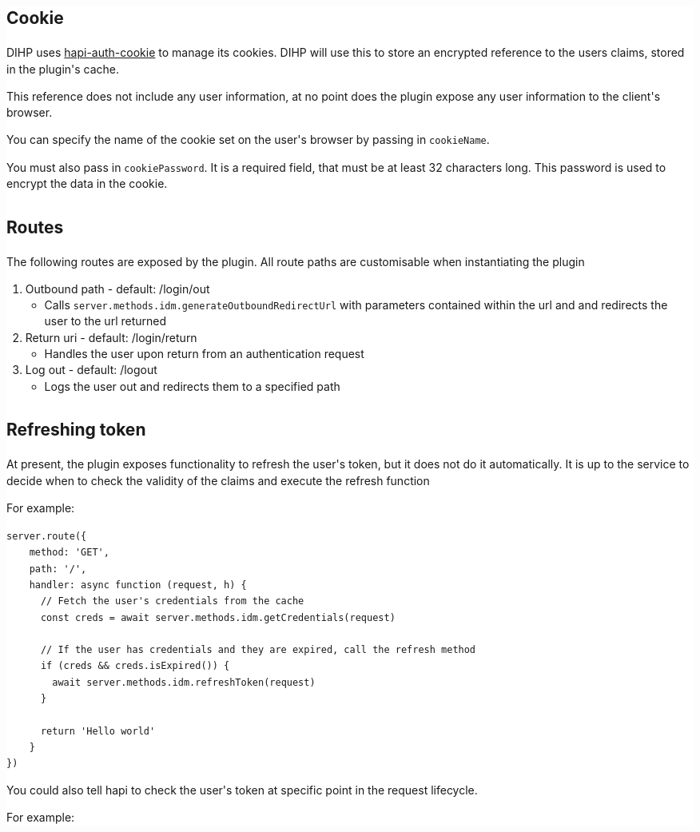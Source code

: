 ## Cookie
DIHP uses [hapi-auth-cookie](https://github.com/hapijs/hapi-auth-cookie) to manage its cookies. DIHP will use this to store an encrypted reference to the users claims, stored in the plugin's cache.

This reference does not include any user information, at no point does the plugin expose any user information to the client's browser.

You can specify the name of the cookie set on the user's browser by passing in `cookieName`.

You must also pass in `cookiePassword`. It is a required field, that must be at least 32 characters long. This password is used to encrypt the data in the cookie.

## Routes

The following routes are exposed by the plugin. All route paths are customisable when instantiating the plugin

1. Outbound path - default: /login/out
    - Calls `server.methods.idm.generateOutboundRedirectUrl` with parameters contained within the url and and redirects the user to the url returned
2. Return uri - default: /login/return
    - Handles the user upon return from an authentication request
3. Log out - default: /logout
    - Logs the user out and redirects them to a specified path

## Refreshing token
At present, the plugin exposes functionality to refresh the user's token, but it does not do it automatically. It is up to the service to decide when to check the validity of the claims and execute the refresh function

For example:

```
server.route({
    method: 'GET',
    path: '/',
    handler: async function (request, h) {
      // Fetch the user's credentials from the cache
      const creds = await server.methods.idm.getCredentials(request)

      // If the user has credentials and they are expired, call the refresh method
      if (creds && creds.isExpired()) {
        await server.methods.idm.refreshToken(request)
      }

      return 'Hello world'
    }
})
```

You could also tell hapi to check the user's token at specific point in the request lifecycle.

For example:

